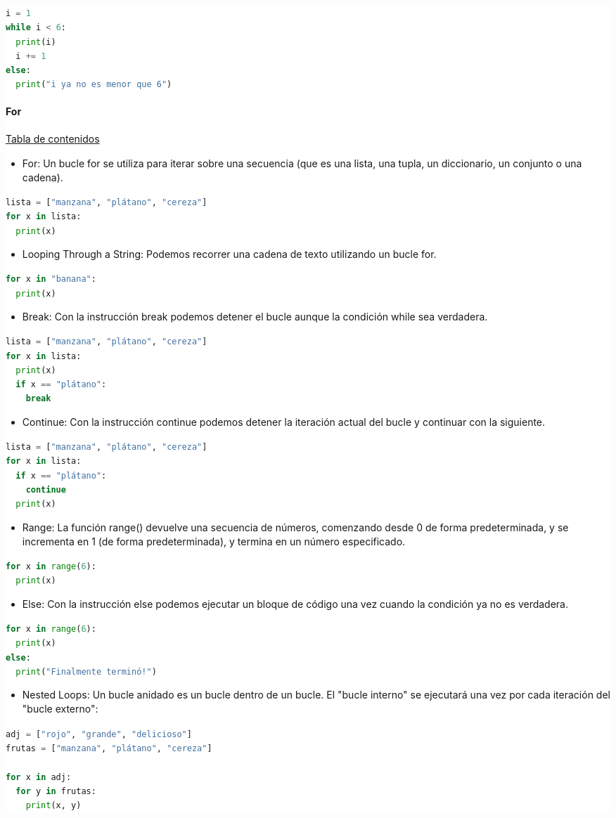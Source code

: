   ```python
  i = 1
  while i < 6:
    print(i)
    i += 1
  else:
    print("i ya no es menor que 6")
  ```
  #### For
  [Tabla de contenidos](#tabla-de-contenidos)
  - For: Un bucle for se utiliza para iterar sobre una secuencia (que es una lista, una tupla, un diccionario, un conjunto o una cadena).
  ```python
  lista = ["manzana", "plátano", "cereza"]
  for x in lista:
    print(x)
  ```
  - Looping Through a String: Podemos recorrer una cadena de texto utilizando un bucle for.
  ```python
  for x in "banana":
    print(x)
  ```
  - Break: Con la instrucción break podemos detener el bucle aunque la condición while sea verdadera.
  ```python
  lista = ["manzana", "plátano", "cereza"]
  for x in lista:
    print(x)
    if x == "plátano":
      break
  ```
  - Continue: Con la instrucción continue podemos detener la iteración actual del bucle y continuar con la siguiente.
  ```python
  lista = ["manzana", "plátano", "cereza"]
  for x in lista:
    if x == "plátano":
      continue
    print(x)
  ```
  - Range: La función range() devuelve una secuencia de números, comenzando desde 0 de forma predeterminada, y se incrementa en 1 (de forma predeterminada), y termina en un número especificado.
  ```python
  for x in range(6):
    print(x)
  ```

  <div style="page-break-after: always;"></div>

  - Else: Con la instrucción else podemos ejecutar un bloque de código una vez cuando la condición ya no es verdadera.
  ```python
  for x in range(6):
    print(x)
  else:
    print("Finalmente terminó!")
  ```
  - Nested Loops: Un bucle anidado es un bucle dentro de un bucle. El "bucle interno" se ejecutará una vez por cada iteración del "bucle externo":
  ```python
  adj = ["rojo", "grande", "delicioso"]
  frutas = ["manzana", "plátano", "cereza"]

  for x in adj:
    for y in frutas:
      print(x, y)
  ```


[//]: # (version: 1.0)
[//]: # (author: Francisco Javier Nievas Rosado)
[//]: # (date: 2024-1-07)
